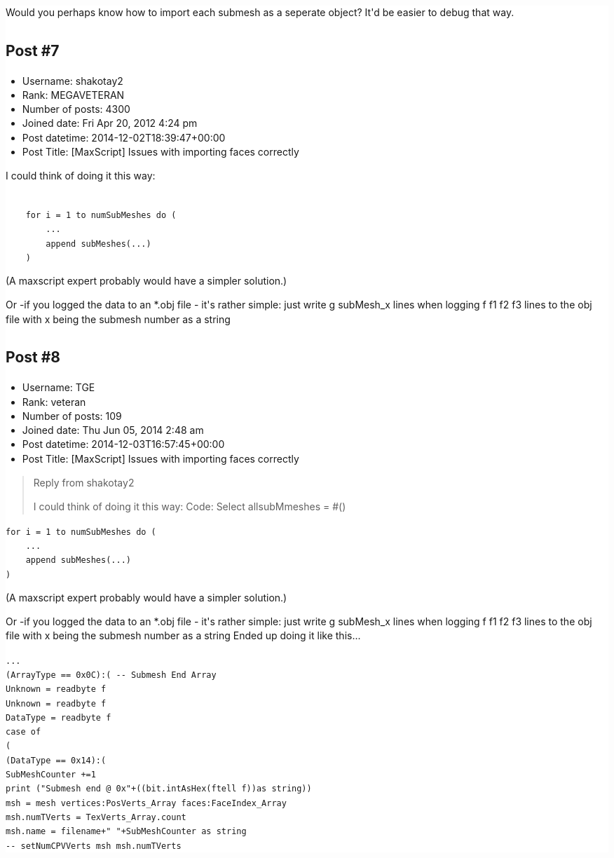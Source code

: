Would you perhaps know how to import each submesh as a seperate object? It'd be easier to debug that way.
## Post #7
- Username: shakotay2
- Rank: MEGAVETERAN
- Number of posts: 4300
- Joined date: Fri Apr 20, 2012 4:24 pm
- Post datetime: 2014-12-02T18:39:47+00:00
- Post Title: [MaxScript] Issues with importing faces correctly

I could think of doing it this way:

```

	for i = 1 to numSubMeshes do (
		...
		append subMeshes(...)
	)
```


(A maxscript expert probably would have a simpler solution.)

Or -if you logged the data to an *.obj file - it's rather simple:
just write g subMesh_x lines when logging f f1 f2 f3 lines to the obj file
with x being the submesh number as a string
## Post #8
- Username: TGE
- Rank: veteran
- Number of posts: 109
- Joined date: Thu Jun 05, 2014 2:48 am
- Post datetime: 2014-12-03T16:57:45+00:00
- Post Title: [MaxScript] Issues with importing faces correctly

> Reply from shakotay2
>
> I could think of doing it this way:
Code: Select allsubMmeshes = #()

	for i = 1 to numSubMeshes do (
		...
		append subMeshes(...)
	)

(A maxscript expert probably would have a simpler solution.)

Or -if you logged the data to an *.obj file - it's rather simple:
just write g subMesh_x lines when logging f f1 f2 f3 lines to the obj file
with x being the submesh number as a string
Ended up doing it like this...

```
...
(ArrayType == 0x0C):( -- Submesh End Array
Unknown = readbyte f
Unknown = readbyte f
DataType = readbyte f
case of 
(
(DataType == 0x14):(
SubMeshCounter +=1
print ("Submesh end @ 0x"+((bit.intAsHex(ftell f))as string))
msh = mesh vertices:PosVerts_Array faces:FaceIndex_Array
msh.numTVerts = TexVerts_Array.count
msh.name = filename+" "+SubMeshCounter as string
-- setNumCPVVerts msh msh.numTVerts
```
